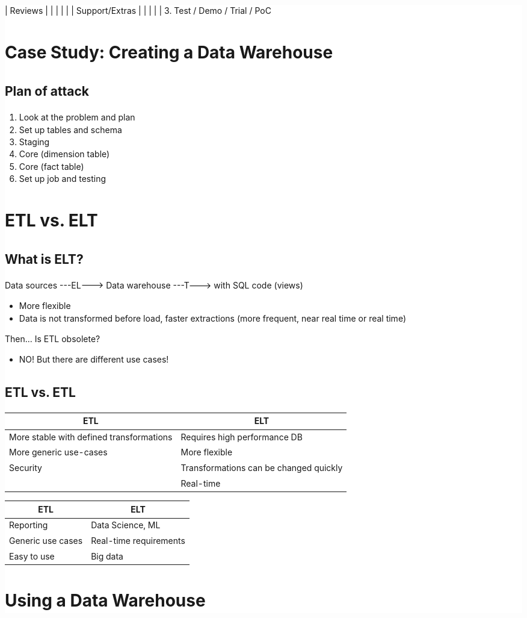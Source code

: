 | Reviews |  |  |  |  |
| Support/Extras |  |  |  |  |
3. Test / Demo / Trial / PoC

# Case Study: Creating a Data Warehouse

## Plan of attack

1. Look at the problem and plan
2. Set up tables and schema
3. Staging
4. Core (dimension table)
5. Core (fact table)
6. Set up job and testing

# ETL vs. ELT

## What is ELT?

Data sources ---EL---> Data warehouse ---T---> with SQL code (views)

* More flexible
* Data is not transformed before load, faster extractions (more frequent, near real time or real time)

Then... Is ETL obsolete?
* NO! But there are different use cases!

## ETL vs. ETL

| ETL | ELT |
| --- | --- |
| More stable with defined transformations | Requires high performance DB |
| More generic use-cases | More flexible |
| Security | Transformations can be changed quickly |
|  | Real-time |

| ETL | ELT |
| --- | --- |
| Reporting | Data Science, ML |
| Generic use cases | Real-time requirements |
| Easy to use | Big data |

# Using a Data Warehouse
